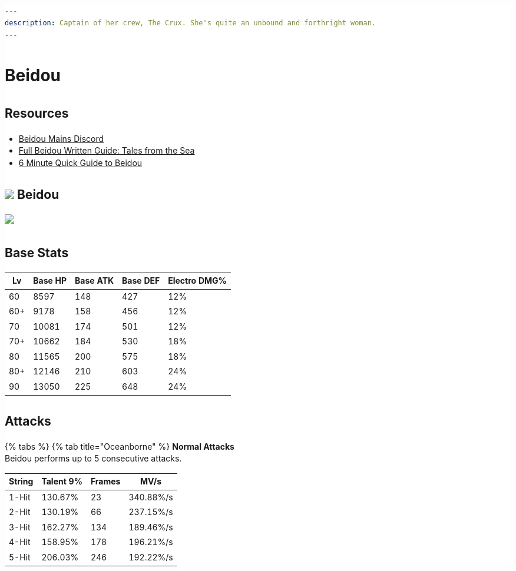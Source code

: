 ```yaml
---
description: Captain of her crew, The Crux. She's quite an unbound and forthright woman.
---
```


# Beidou

## **Resources**

* [Beidou Mains Discord](https://discord.gg/rgS2f9dBxb)
* [Full Beidou Written Guide: Tales from the Sea](https://keqingmains.com/beidou/)
* [6 Minute Quick Guide to Beidou](https://youtu.be/AWlLidtFiDw)

## ![](<../../.gitbook/assets/element\_electro (1) (40).png>) Beidou

![](../../.gitbook/assets/character\_beidou\_wish.png)

## **Base Stats**

| Lv  | Base HP | Base ATK | Base DEF | Electro DMG% |
| --- | ------- | -------- | -------- | ------------ |
| 60  | 8597    | 148      | 427      | 12%          |
| 60+ | 9178    | 158      | 456      | 12%          |
| 70  | 10081   | 174      | 501      | 12%          |
| 70+ | 10662   | 184      | 530      | 18%          |
| 80  | 11565   | 200      | 575      | 18%          |
| 80+ | 12146   | 210      | 603      | 24%          |
| 90  | 13050   | 225      | 648      | 24%          |

## **Attacks**

{% tabs %}
{% tab title="Oceanborne" %}
**Normal Attacks**\
Beidou performs up to 5 consecutive attacks.

| String | Talent 9% | Frames | MV/s      |
| ------ | --------- | ------ | --------- |
| 1-Hit  | 130.67%   | 23     | 340.88%/s |
| 2-Hit  | 130.19%   | 66     | 237.15%/s |
| 3-Hit  | 162.27%   | 134    | 189.46%/s |
| 4-Hit  | 158.95%   | 178    | 196.21%/s |
| 5-Hit  | 206.03%   | 246    | 192.22%/s |
